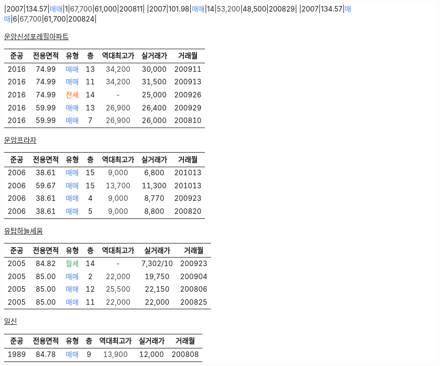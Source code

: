 |2007|134.57|<span style="color:#4285f3">매매</span>|1|<span style="color:#444444">67,700</span>|61,000|200811|
|2007|101.98|<span style="color:#4285f3">매매</span>|14|<span style="color:#444444">53,200</span>|48,500|200829|
|2007|134.57|<span style="color:#4285f3">매매</span>|6|<span style="color:#444444">67,700</span>|61,700|200824|

[운암신성포레힐아파트](https://search.naver.com/search.naver?query=%EA%B4%91%EC%A3%BC%EA%B4%91%EC%97%AD%EC%8B%9C+%EB%B6%81%EA%B5%AC+%EC%9A%B4%EC%95%94%EB%8F%99+%EC%9A%B4%EC%95%94%EC%8B%A0%EC%84%B1%ED%8F%AC%EB%A0%88%ED%9E%90%EC%95%84%ED%8C%8C%ED%8A%B8)

|준공|전용면적|유형|층|역대최고가|실거래가|거래월|
|:---:|:---:|:---:|:---:|:---:|:---:|:---:|
|2016|74.99|<span style="color:#4285f3">매매</span>|13|<span style="color:#444444">34,200</span>|30,000|200911|
|2016|74.99|<span style="color:#4285f3">매매</span>|11|<span style="color:#444444">34,200</span>|31,500|200913|
|2016|74.99|<span style="color:#ff5a00">전세</span>|14|<span style="color:#444444">-</span>|25,000|200926|
|2016|59.99|<span style="color:#4285f3">매매</span>|13|<span style="color:#444444">26,900</span>|26,400|200929|
|2016|59.99|<span style="color:#4285f3">매매</span>|7|<span style="color:#444444">26,900</span>|26,000|200810|

[운암프라자](https://search.naver.com/search.naver?query=%EA%B4%91%EC%A3%BC%EA%B4%91%EC%97%AD%EC%8B%9C+%EB%B6%81%EA%B5%AC+%EC%9A%B4%EC%95%94%EB%8F%99+%EC%9A%B4%EC%95%94%ED%94%84%EB%9D%BC%EC%9E%90)

|준공|전용면적|유형|층|역대최고가|실거래가|거래월|
|:---:|:---:|:---:|:---:|:---:|:---:|:---:|
|2006|38.61|<span style="color:#4285f3">매매</span>|15|<span style="color:#444444">9,000</span>|6,800|201013|
|2006|59.67|<span style="color:#4285f3">매매</span>|15|<span style="color:#444444">13,700</span>|11,300|201013|
|2006|38.61|<span style="color:#4285f3">매매</span>|4|<span style="color:#444444">9,000</span>|8,770|200923|
|2006|38.61|<span style="color:#4285f3">매매</span>|5|<span style="color:#444444">9,000</span>|8,800|200820|

[유탑하늘세움](https://search.naver.com/search.naver?query=%EA%B4%91%EC%A3%BC%EA%B4%91%EC%97%AD%EC%8B%9C+%EB%B6%81%EA%B5%AC+%EC%9A%B4%EC%95%94%EB%8F%99+%EC%9C%A0%ED%83%91%ED%95%98%EB%8A%98%EC%84%B8%EC%9B%80)

|준공|전용면적|유형|층|역대최고가|실거래가|거래월|
|:---:|:---:|:---:|:---:|:---:|:---:|:---:|
|2005|84.82|<span style="color:#34a853">월세</span>|14|<span style="color:#444444">-</span>|7,302/10|200923|
|2005|85.00|<span style="color:#4285f3">매매</span>|2|<span style="color:#444444">22,000</span>|19,750|200904|
|2005|85.00|<span style="color:#4285f3">매매</span>|12|<span style="color:#444444">25,500</span>|22,150|200806|
|2005|85.00|<span style="color:#4285f3">매매</span>|11|<span style="color:#444444">22,000</span>|22,000|200825|

[일신](https://search.naver.com/search.naver?query=%EA%B4%91%EC%A3%BC%EA%B4%91%EC%97%AD%EC%8B%9C+%EB%B6%81%EA%B5%AC+%EC%9A%B4%EC%95%94%EB%8F%99+%EC%9D%BC%EC%8B%A0)

|준공|전용면적|유형|층|역대최고가|실거래가|거래월|
|:---:|:---:|:---:|:---:|:---:|:---:|:---:|
|1989|84.78|<span style="color:#4285f3">매매</span>|9|<span style="color:#444444">13,900</span>|12,000|200808|

